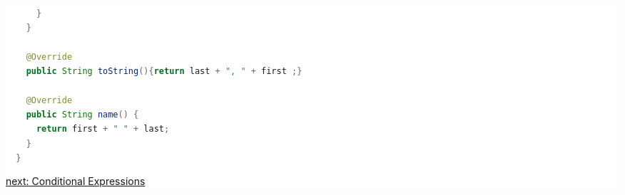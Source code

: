 ```java
      }
    }
  
    @Override
    public String toString(){return last + ", " + first ;} 
  
    @Override
    public String name() {
      return first + " " + last;
    }
  }
```

[next: Conditional Expressions](Java0402.md)